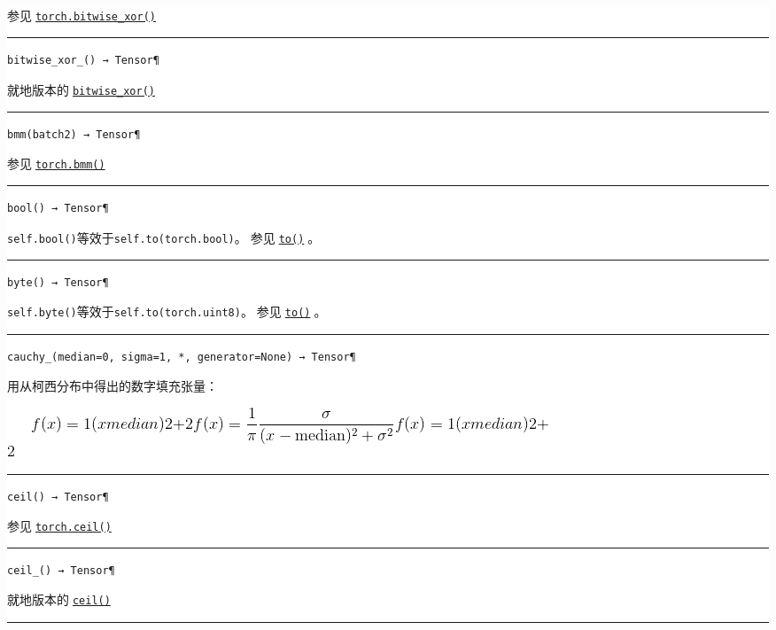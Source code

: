 参见 [`torch.bitwise_xor()`](torch.html#torch.bitwise_xor "torch.bitwise_xor")

* * *

```
bitwise_xor_() → Tensor¶
```

就地版本的 [`bitwise_xor()`](#torch.Tensor.bitwise_xor "torch.Tensor.bitwise_xor")

* * *

```
bmm(batch2) → Tensor¶
```

参见 [`torch.bmm()`](torch.html#torch.bmm "torch.bmm")

* * *

```
bool() → Tensor¶
```

`self.bool()`等效于`self.to(torch.bool)`。 参见 [`to()`](#torch.Tensor.to "torch.Tensor.to") 。

* * *

```
byte() → Tensor¶
```

`self.byte()`等效于`self.to(torch.uint8)`。 参见 [`to()`](#torch.Tensor.to "torch.Tensor.to") 。

* * *

```
cauchy_(median=0, sigma=1, *, generator=None) → Tensor¶
```

用从柯西分布中得出的数字填充张量：

![](img/db253bf7891c8bf9a19a6f5280d7ac4c.jpg)

* * *

```
ceil() → Tensor¶
```

参见 [`torch.ceil()`](torch.html#torch.ceil "torch.ceil")

* * *

```
ceil_() → Tensor¶
```

就地版本的 [`ceil()`](#torch.Tensor.ceil "torch.Tensor.ceil")

* * *

